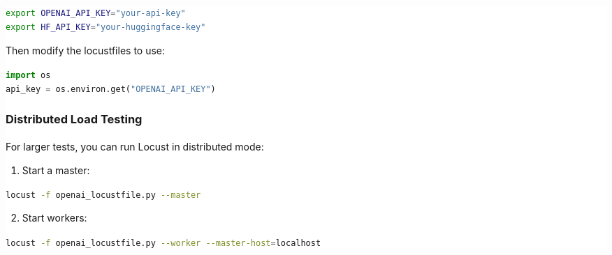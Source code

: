 ```bash
export OPENAI_API_KEY="your-api-key"
export HF_API_KEY="your-huggingface-key"
```

Then modify the locustfiles to use:
```python
import os
api_key = os.environ.get("OPENAI_API_KEY")
```

### Distributed Load Testing

For larger tests, you can run Locust in distributed mode:

1. Start a master:
```bash
locust -f openai_locustfile.py --master
```

2. Start workers:
```bash
locust -f openai_locustfile.py --worker --master-host=localhost
``` 